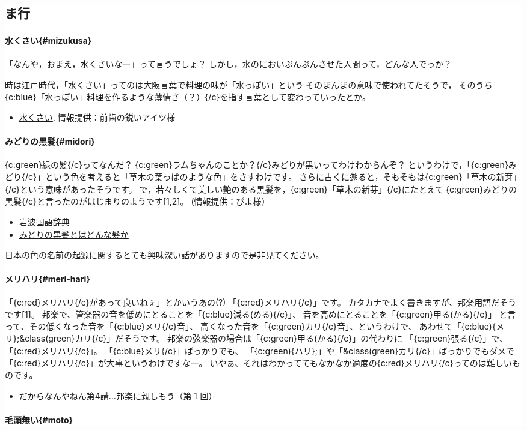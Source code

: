 
## ま行 
#### 水くさい{#mizukusa} 

「なんや，おまえ，水くさいなー」って言うでしょ？
しかし，水のにおいぷんぷんさせた人間って，どんな人でっか？

時は江戸時代，「水くさい」ってのは大阪言葉で料理の味が「水っぽい」という
そのまんまの意味で使われてたそうで，
そのうち{c:blue}「水っぽい」料理を作るような薄情さ（？）{/c}を指す言葉として変わっていったとか。

- [水くさい](http://homepage2.nifty.com/shin-iti/zatugaku4.htm),
情報提供：前歯の鋭いアイツ様


#### みどりの黒髪{#midori} 

{c:green}緑の髪{/c}ってなんだ？
{c:green}ラムちゃんのことか？{/c}みどりが黒いってわけわからんぞ？
というわけで，「{c:green}みどり{/c}」という色を考えると「草木の葉っぱのような色」をさすわけです。
さらに古くに遡ると，そもそもは{c:green}「草木の新芽」{/c}という意味があったそうです。
で，若々しくて美しい艶のある黒髪を，{c:green}「草木の新芽」{/c}にたとえて
{c:green}みどりの黒髪{/c}と言ったのがはじまりのようです[1,2]。
(情報提供：ぴよ様）

- 岩波国語辞典
- [みどりの黒髪とはどんな髪か](http://www.geocities.co.jp/CollegeLife-Labo/6084/color.htm)

日本の色の名前の起源に関するとても興味深い話がありますので是非見てください。




#### メリハリ{#meri-hari} 

「{c:red}メリハリ{/c}があって良いねぇ」とかいうあの(?)
「{c:red}メリハリ{/c}」です。
カタカナでよく書きますが、邦楽用語だそうです[1]。
邦楽で、管楽器の音を低めにとることを「{c:blue}減る(める){/c}」、
音を高めにとることを「{c:green}甲る(かる){/c}」
と言って、その低くなった音を「{c:blue}メリ{/c}音」、
高くなった音を「{c:green}カリ{/c}音」、というわけで、
あわせて「{c:blue){メリ};&class(green}カリ{/c}」だそうです。
邦楽の弦楽器の場合は「{c:green}甲る(かる){/c}」の代わりに
「{c:green}張る{/c}」で、
「{c:red}メリハリ{/c}」。
「{c:blue}メリ{/c}」ばっかりでも、
「{c:green){ハリ};」や「&class(green}カリ{/c}」ばっかりでもダメで
「{c:red}メリハリ{/c}」が大事というわけですなー。
いやぁ、それはわかっててもなかなか適度の{c:red}メリハリ{/c}ってのは難しいものです。

- [だからなんやねん第4講…邦楽に親しもう（第１回）](http://www.biwa.ne.jp/~toda-m/nanyanen/nanya04.html)


#### 毛頭無い{#moto} 
